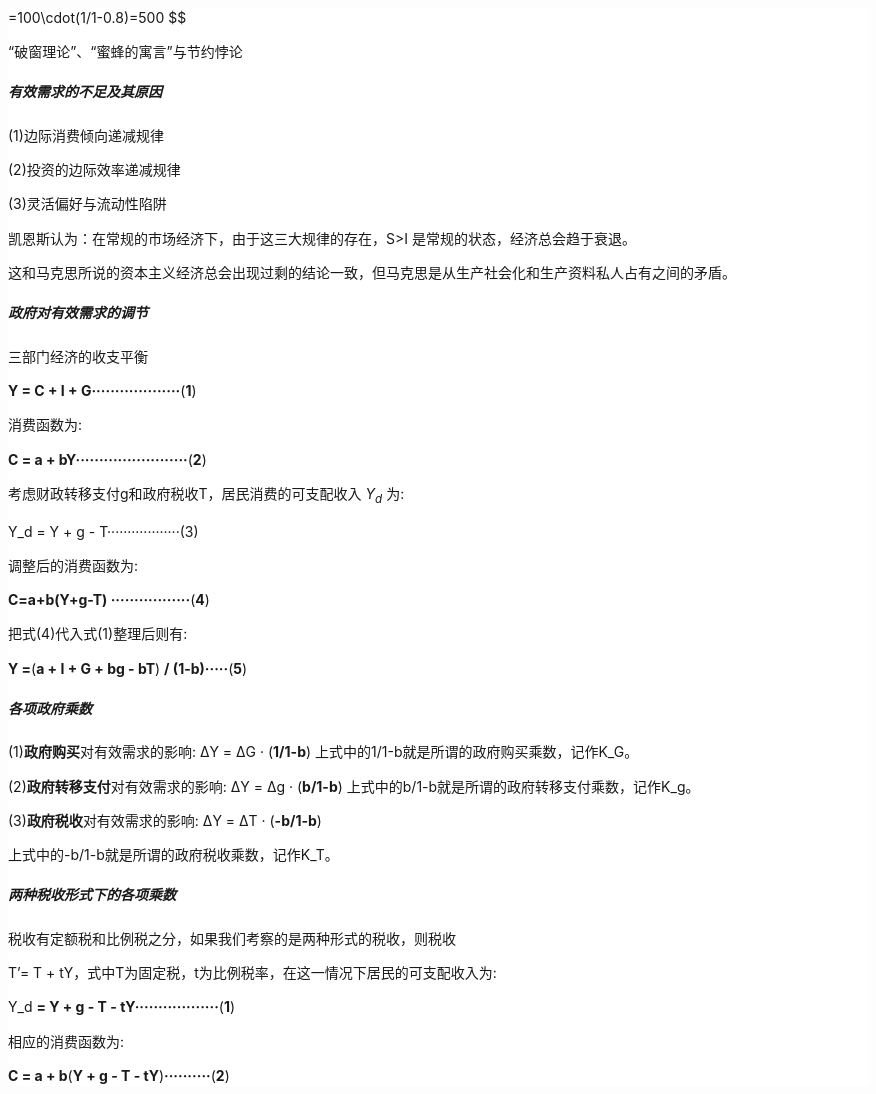 =100\cdot(1/1-0.8)=500
$$

“破窗理论”、“蜜蜂的寓言”与节约悖论

##### 有效需求的不足及其原因

(1)边际消费倾向递减规律

(2)投资的边际效率递减规律

 (3)灵活偏好与流动性陷阱

凯恩斯认为：在常规的市场经济下，由于这三大规律的存在，S>I 是常规的状态，经济总会趋于衰退。

这和马克思所说的资本主义经济总会出现过剩的结论一致，但马克思是从生产社会化和生产资料私人占有之间的矛盾。

##### 政府对有效需求的调节

三部门经济的收支平衡

**Y = C + I + G···················**(**1**) 

消费函数为:

**C = a + bY························**(**2**) 

考虑财政转移支付g和政府税收T，居民消费的可支配收入 $Y_d$ 为:

Y_d = Y + g - T··················(3) 

调整后的消费函数为:

**C=a+b(Y+g-T) ·················**(**4**) 

把式(4)代入式(1)整理后则有:

**Y =**(**a + I + G + bg - bT**) **/ (1-b)·····**(**5**)

##### 各项政府乘数

(1)**政府购买**对有效需求的影响:
 ΔY = ΔG · (**1/1-b**) 上式中的1/1-b就是所谓的政府购买乘数，记作K_G。

(2)**政府转移支付**对有效需求的影响:
 ΔY = Δg · (**b/1-b**) 上式中的b/1-b就是所谓的政府转移支付乘数，记作K_g。

(3)**政府税收**对有效需求的影响: ΔY = ΔT · (**-b/1-b**)

上式中的-b/1-b就是所谓的政府税收乘数，记作K_T。

##### 两种税收形式下的各项乘数

税收有定额税和比例税之分，如果我们考察的是两种形式的税收，则税收

T’= T + tY，式中T为固定税，t为比例税率，在这一情况下居民的可支配收入为:

Y_d **= Y + g - T - tY··················**(**1**)

相应的消费函数为:

**C = a + b**(**Y + g - T - tY**)**··········**(**2**) 
